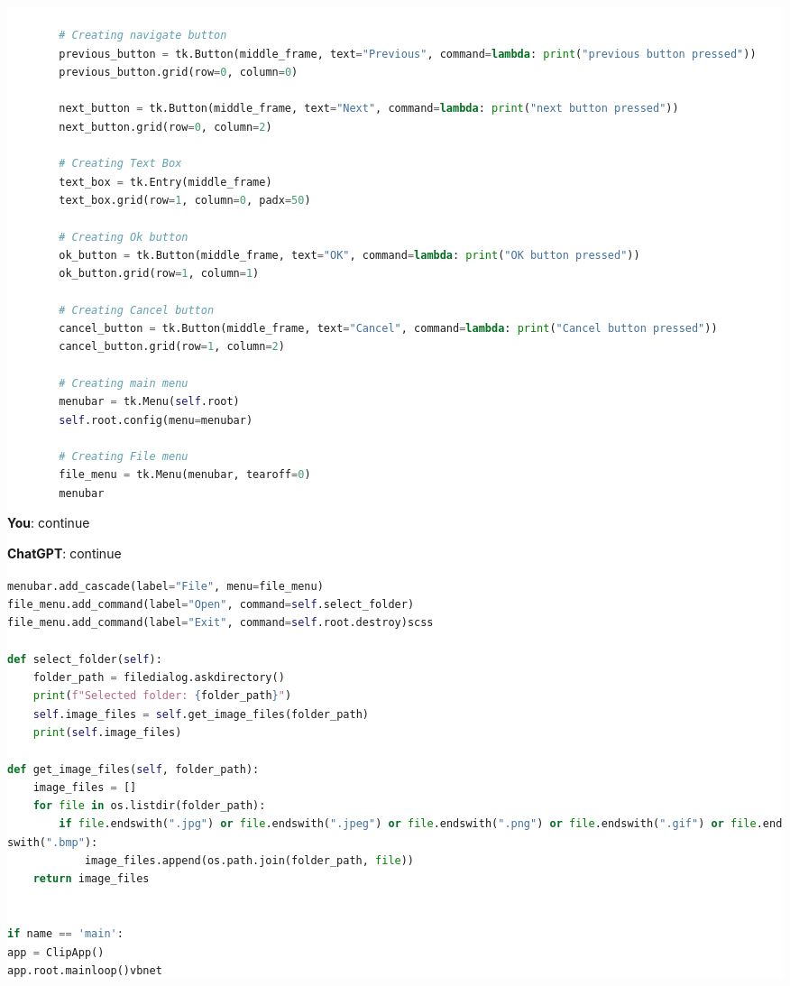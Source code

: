 ```python

        # Creating navigate button
        previous_button = tk.Button(middle_frame, text="Previous", command=lambda: print("previous button pressed"))
        previous_button.grid(row=0, column=0)

        next_button = tk.Button(middle_frame, text="Next", command=lambda: print("next button pressed"))
        next_button.grid(row=0, column=2)

        # Creating Text Box
        text_box = tk.Entry(middle_frame)
        text_box.grid(row=1, column=0, padx=50)

        # Creating Ok button
        ok_button = tk.Button(middle_frame, text="OK", command=lambda: print("OK button pressed"))
        ok_button.grid(row=1, column=1)

        # Creating Cancel button
        cancel_button = tk.Button(middle_frame, text="Cancel", command=lambda: print("Cancel button pressed"))
        cancel_button.grid(row=1, column=2)

        # Creating main menu
        menubar = tk.Menu(self.root)
        self.root.config(menu=menubar)

        # Creating File menu
        file_menu = tk.Menu(menubar, tearoff=0)
        menubar
```

**You**: continue

**ChatGPT**: continue
```python
menubar.add_cascade(label="File", menu=file_menu)
file_menu.add_command(label="Open", command=self.select_folder)
file_menu.add_command(label="Exit", command=self.root.destroy)scss

def select_folder(self):
    folder_path = filedialog.askdirectory()
    print(f"Selected folder: {folder_path}")
    self.image_files = self.get_image_files(folder_path)
    print(self.image_files)

def get_image_files(self, folder_path):
    image_files = []
    for file in os.listdir(folder_path):
        if file.endswith(".jpg") or file.endswith(".jpeg") or file.endswith(".png") or file.endswith(".gif") or file.endswith(".bmp"):
            image_files.append(os.path.join(folder_path, file))
    return image_files


if name == 'main':
app = ClipApp()
app.root.mainloop()vbnet
```

